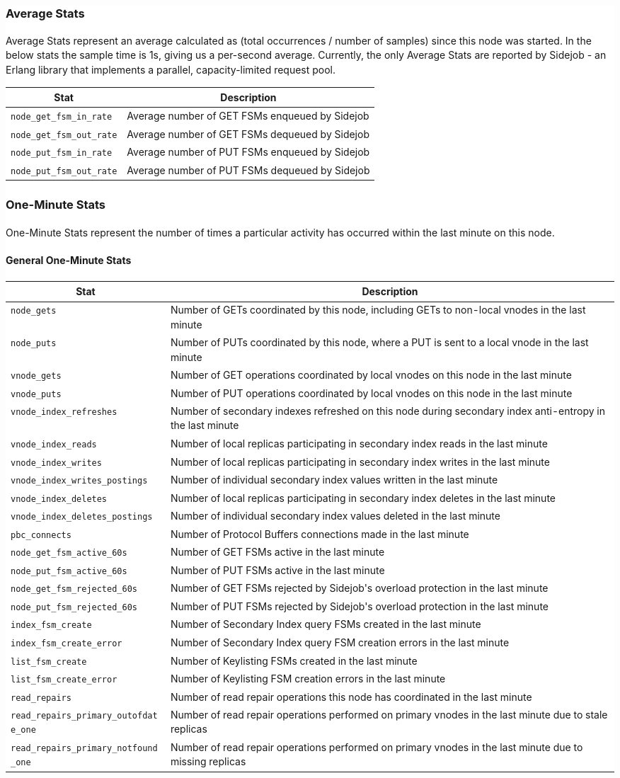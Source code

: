 ### Average Stats

Average Stats represent an average calculated as (total occurrences /
number of samples) since this node was started.  In the below stats the
sample time is 1s, giving us a per-second average.  Currently, the only
Average Stats are reported by Sidejob - an Erlang library that
implements a parallel, capacity-limited request pool.

| Stat                    | Description                                    |
|-------------------------|------------------------------------------------|
| `node_get_fsm_in_rate`  | Average number of GET FSMs enqueued by Sidejob |
| `node_get_fsm_out_rate` | Average number of GET FSMs dequeued by Sidejob |
| `node_put_fsm_in_rate`  | Average number of PUT FSMs enqueued by Sidejob |
| `node_put_fsm_out_rate` | Average number of PUT FSMs dequeued by Sidejob |

### One-Minute Stats

One-Minute Stats represent the number of times a particular activity has
occurred within the last minute on this node.

#### General One-Minute Stats

| Stat                                  | Description                                                                                               |
|---------------------------------------|-----------------------------------------------------------------------------------------------------------|
| `node_gets`                           | Number of GETs coordinated by this node, including GETs to non-local vnodes in the last minute            |
| `node_puts`                           | Number of PUTs coordinated by this node, where a PUT is sent to a local vnode in the last minute          |
| `vnode_gets`                          | Number of GET operations coordinated by local vnodes on this node in the last minute                      |
| `vnode_puts`                          | Number of PUT operations coordinated by local vnodes on this node in the last minute                      |
| `vnode_index_refreshes`               | Number of secondary indexes refreshed on this node during secondary index anti-entropy in the last minute |
| `vnode_index_reads`                   | Number of local replicas participating in secondary index reads in the last minute                        |
| `vnode_index_writes`                  | Number of local replicas participating in secondary index writes in the last minute                       |
| `vnode_index_writes_postings`         | Number of individual secondary index values written in the last minute                                    |
| `vnode_index_deletes`                 | Number of local replicas participating in secondary index deletes in the last minute                      |
| `vnode_index_deletes_postings`        | Number of individual secondary index values deleted in the last minute                                    |
| `pbc_connects`                        | Number of Protocol Buffers connections made in the last minute                                            |
| `node_get_fsm_active_60s`             | Number of GET FSMs active in the last minute                                                              |
| `node_put_fsm_active_60s`             | Number of PUT FSMs active in the last minute                                                              |
| `node_get_fsm_rejected_60s`           | Number of GET FSMs rejected by Sidejob's overload protection in the last minute                           |
| `node_put_fsm_rejected_60s`           | Number of PUT FSMs rejected by Sidejob's overload protection in the last minute                           |
| `index_fsm_create`                    | Number of Secondary Index query FSMs created in the last minute                                           |
| `index_fsm_create_error`              | Number of Secondary Index query FSM creation errors in the last minute                                    |
| `list_fsm_create`                     | Number of Keylisting FSMs created in the last minute                                                      |
| `list_fsm_create_error`               | Number of Keylisting FSM creation errors in the last minute                                               |
| `read_repairs`                        | Number of read repair operations this node has coordinated in the last minute                             |
| `read_repairs_primary_outofdate_one`  | Number of read repair operations performed on primary vnodes in the last minute due to stale replicas     |
| `read_repairs_primary_notfound_one`   | Number of read repair operations performed on primary vnodes in the last minute due to missing replicas   |